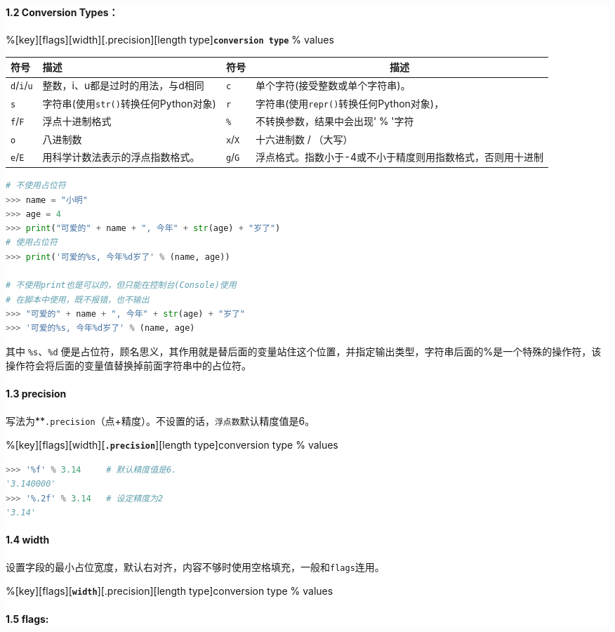 

#### 1.2 Conversion Types：

%\[key]\[flags]\[width]\[.precision][length type]**`conversion type`** % values

| 符号        | 描述                                  | 符号    | 描述                                                       |
| :---------- | :------------------------------------ | ------- | ---------------------------------------------------------- |
| `d`/`i`/`u` | 整数，i、u都是过时的用法，与d相同     | `c`     | 单个字符(接受整数或单个字符串)。                           |
| `s`         | 字符串(使用`str()`转换任何Python对象) | `r`     | 字符串(使用`repr()`转换任何Python对象)，                   |
| `f`/`F`     | 浮点十进制格式                        | `%`     | 不转换参数，结果中会出现' % '字符                          |
| `o`         | 八进制数                              | `x`/`X` | 十六进制数 / （大写）                                      |
| `e`/`E`     | 用科学计数法表示的浮点指数格式。      | `g`/`G` | 浮点格式。指数小于-4或不小于精度则用指数格式，否则用十进制 |

```python
# 不使用占位符
>>> name = "小明" 
>>> age = 4 
>>> print("可爱的" + name + ", 今年" + str(age) + "岁了")
# 使用占位符
>>> print('可爱的%s, 今年%d岁了' % (name, age))

# 不使用print也是可以的，但只能在控制台(Console)使用
# 在脚本中使用，既不报错，也不输出
>>> "可爱的" + name + ", 今年" + str(age) + "岁了"
>>> '可爱的%s, 今年%d岁了' % (name, age)
```

其中 `%s`、`%d` 便是占位符，顾名思义，其作用就是替后面的变量站住这个位置，并指定输出类型，字符串后面的%是一个特殊的操作符，该操作符会将后面的变量值替换掉前面字符串中的占位符。



#### 1.3 precision

写法为**`.precision`（点+精度）。不设置的话，`浮点数`默认精度值是6。

%\[key]\[flags]\[width]\[**`.precision`**][length type]conversion type % values

```python
>>> '%f' % 3.14     # 默认精度值是6.
'3.140000'
>>> '%.2f' % 3.14	# 设定精度为2
'3.14'
```



#### 1.4 width

设置字段的最小占位宽度，默认右对齐，内容不够时使用空格填充，一般和`flags`连用。

%\[key]\[flags]\[**`width`**]\[.precision][length type]conversion type % values

#### 1.5 flags:
